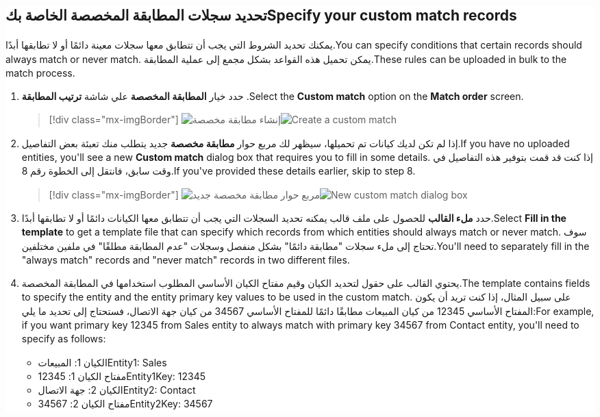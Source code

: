 ## <a name="specify-your-custom-match-records"></a><span data-ttu-id="c0a5d-266">تحديد سجلات المطابقة المخصصة الخاصة بك</span><span class="sxs-lookup"><span data-stu-id="c0a5d-266">Specify your custom match records</span></span>

<span data-ttu-id="c0a5d-267">يمكنك تحديد الشروط التي يجب أن تتطابق معها سجلات معينة دائمًا أو لا تطابقها أبدًا.</span><span class="sxs-lookup"><span data-stu-id="c0a5d-267">You can specify conditions that certain records should always match or never match.</span></span> <span data-ttu-id="c0a5d-268">يمكن تحميل هذه القواعد بشكل مجمع إلى عملية المطابقة.</span><span class="sxs-lookup"><span data-stu-id="c0a5d-268">These rules can be uploaded in bulk to the match process.</span></span>

1. <span data-ttu-id="c0a5d-269">حدد خيار **المطابقة المخصصة** علي شاشة **ترتيب المطابقة** .</span><span class="sxs-lookup"><span data-stu-id="c0a5d-269">Select the **Custom match** option on the **Match order** screen.</span></span>

   > [!div class="mx-imgBorder"]
   > <span data-ttu-id="c0a5d-270">![إنشاء مطابقة مخصصة](media/custom-match-create.png "إنشاء مطابقة مخصصة")</span><span class="sxs-lookup"><span data-stu-id="c0a5d-270">![Create a custom match](media/custom-match-create.png "Create a custom match")</span></span>

2. <span data-ttu-id="c0a5d-271">إذا لم تكن لديك كيانات تم تحميلها، سيظهر لك مربع حوار **مطابقة مخصصة** جديد يتطلب منك تعبئة بعض التفاصيل.</span><span class="sxs-lookup"><span data-stu-id="c0a5d-271">If you have no uploaded entities, you'll see a new **Custom match** dialog box that requires you to fill in some details.</span></span> <span data-ttu-id="c0a5d-272">إذا كنت قد قمت بتوفير هذه التفاصيل في وقت سابق، فانتقل إلى الخطوة رقم 8.</span><span class="sxs-lookup"><span data-stu-id="c0a5d-272">If you've provided these details earlier, skip to step 8.</span></span>

   > [!div class="mx-imgBorder"]
   > <span data-ttu-id="c0a5d-273">![مربع حوار مطابقة مخصصة جديد](media/custom-match-new-dialog-box.png "مربع حوار مطابقة مخصصة جديد")</span><span class="sxs-lookup"><span data-stu-id="c0a5d-273">![New custom match dialog box](media/custom-match-new-dialog-box.png "New custom match dialog box")</span></span>

3. <span data-ttu-id="c0a5d-274">حدد **‏‫ملء القالب‬** للحصول على ملف قالب يمكنه تحديد السجلات التي يجب أن تتطابق معها الكيانات دائمًا أو لا تطابقها أبدًا.</span><span class="sxs-lookup"><span data-stu-id="c0a5d-274">Select **Fill in the template** to get a template file that can specify which records from which entities should always match or never match.</span></span> <span data-ttu-id="c0a5d-275">سوف تحتاج إلى ملء سجلات "مطابقة دائمًا" بشكل منفصل وسجلات "عدم المطابقة مطلقًا" في ملفين مختلفين.</span><span class="sxs-lookup"><span data-stu-id="c0a5d-275">You'll need to separately fill in the "always match" records and "never match" records in two different files.</span></span>

4. <span data-ttu-id="c0a5d-276">يحتوي القالب على حقول لتحديد الكيان وقيم مفتاح الكيان الأساسي المطلوب استخدامها في المطابقة المخصصة.</span><span class="sxs-lookup"><span data-stu-id="c0a5d-276">The template contains fields to specify the entity and the entity primary key values to be used in the custom match.</span></span> <span data-ttu-id="c0a5d-277">على سبيل المثال، إذا كنت تريد أن يكون المفتاح الأساسي 12345 من كيان المبيعات مطابقًا دائمًا للمفتاح الأساسي 34567 من كيان جهة الاتصال، فستحتاج إلى تحديد ما يلي:</span><span class="sxs-lookup"><span data-stu-id="c0a5d-277">For example, if you want primary key 12345 from Sales entity to always match with primary key 34567 from Contact entity, you'll need to specify as follows:</span></span>
    - <span data-ttu-id="c0a5d-278">الكيان 1: المبيعات</span><span class="sxs-lookup"><span data-stu-id="c0a5d-278">Entity1: Sales</span></span>
    - <span data-ttu-id="c0a5d-279">مفتاح الكيان 1: 12345</span><span class="sxs-lookup"><span data-stu-id="c0a5d-279">Entity1Key: 12345</span></span>
    - <span data-ttu-id="c0a5d-280">الكيان 2: جهة الاتصال</span><span class="sxs-lookup"><span data-stu-id="c0a5d-280">Entity2: Contact</span></span>
    - <span data-ttu-id="c0a5d-281">مفتاح الكيان 2: 34567</span><span class="sxs-lookup"><span data-stu-id="c0a5d-281">Entity2Key: 34567</span></span>
